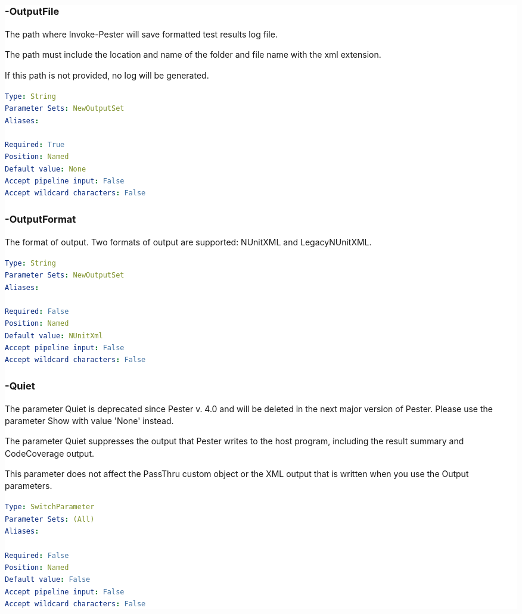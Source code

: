 ### -OutputFile
The path where Invoke-Pester will save formatted test results log file.

The path must include the location and name of the folder and file name with
the xml extension.

If this path is not provided, no log will be generated.

```yaml
Type: String
Parameter Sets: NewOutputSet
Aliases:

Required: True
Position: Named
Default value: None
Accept pipeline input: False
Accept wildcard characters: False
```

### -OutputFormat
The format of output.
Two formats of output are supported: NUnitXML and
LegacyNUnitXML.

```yaml
Type: String
Parameter Sets: NewOutputSet
Aliases:

Required: False
Position: Named
Default value: NUnitXml
Accept pipeline input: False
Accept wildcard characters: False
```

### -Quiet
The parameter Quiet is deprecated since Pester v.
4.0 and will be deleted
in the next major version of Pester.
Please use the parameter Show
with value 'None' instead.

The parameter Quiet suppresses the output that Pester writes to the host program,
including the result summary and CodeCoverage output.

This parameter does not affect the PassThru custom object or the XML output that
is written when you use the Output parameters.

```yaml
Type: SwitchParameter
Parameter Sets: (All)
Aliases:

Required: False
Position: Named
Default value: False
Accept pipeline input: False
Accept wildcard characters: False
```
